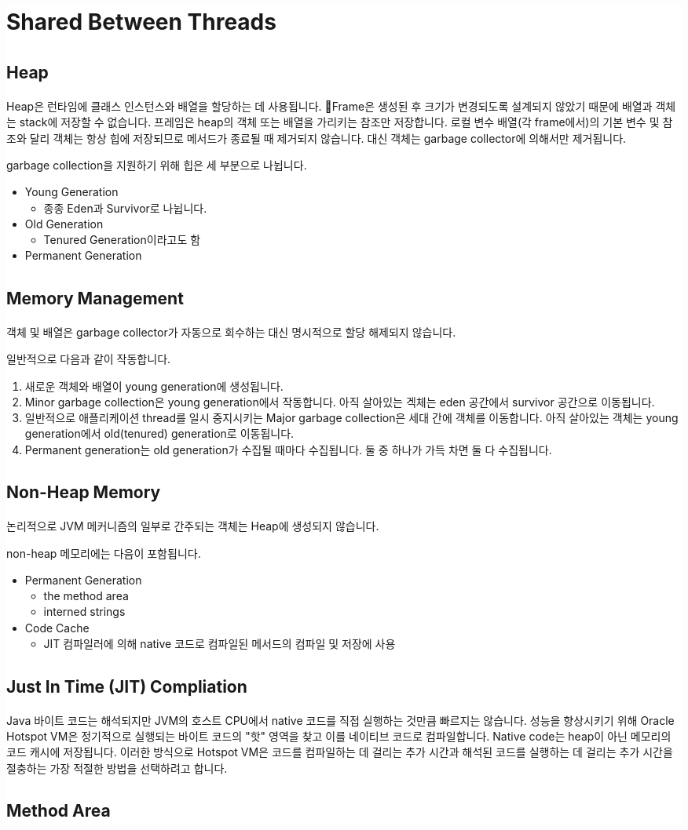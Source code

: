 # Shared Between Threads

## Heap

Heap은 런타임에 클래스 인스턴스와 배열을 할당하는 데 사용됩니다. Frame은 생성된 후 크기가 변경되도록 설계되지 않았기 때문에 배열과 객체는 stack에 저장할 수 없습니다. 프레임은 heap의 객체 또는 배열을 가리키는 참조만 저장합니다. 로컬 변수 배열(각 frame에서)의 기본 변수 및 참조와 달리 객체는 항상 힙에 저장되므로 메서드가 종료될 때 제거되지 않습니다. 대신 객체는 garbage collector에 의해서만 제거됩니다.



garbage collection을 지원하기 위해 힙은 세 부분으로 나뉩니다.

* Young Generation
  * 종종 Eden과 Survivor로 나뉩니다.
* Old Generation
  * Tenured Generation이라고도 함
* Permanent Generation

## Memory Management

객체 및 배열은 garbage collector가 자동으로 회수하는 대신 명시적으로 할당 해제되지 않습니다.



일반적으로 다음과 같이 작동합니다.

1. 새로운 객체와 배열이 young generation에 생성됩니다.
2. Minor garbage collection은 young generation에서 작동합니다. 아직 살아있는 겍체는 eden 공간에서 survivor 공간으로 이동됩니다.
3. 일반적으로 애플리케이션 thread를 일시 중지시키는 Major garbage collection은 세대 간에 객체를 이동합니다. 아직 살아있는 객체는 young generation에서 old(tenured) generation로 이동됩니다.
4. Permanent generation는 old generation가 수집될 때마다 수집됩니다. 둘 중 하나가 가득 차면 둘 다 수집됩니다.

## Non-Heap Memory

논리적으로 JVM 메커니즘의 일부로 간주되는 객체는 Heap에 생성되지 않습니다.



non-heap 메모리에는 다음이 포함됩니다.

* Permanent Generation
  * the method area
  * interned strings
* Code Cache
  * JIT 컴파일러에 의해 native 코드로 컴파일된 메서드의 컴파일 및 저장에 사용

## Just In Time (JIT) Compliation

Java 바이트 코드는 해석되지만 JVM의 호스트 CPU에서 native 코드를 직접 실행하는 것만큼 빠르지는 않습니다. 성능을 향상시키기 위해 Oracle Hotspot VM은 정기적으로 실행되는 바이트 코드의 "핫" 영역을 찾고 이를 네이티브 코드로 컴파일합니다. Native code는 heap이 아닌 메모리의 코드 캐시에 저장됩니다. 이러한 방식으로 Hotspot VM은 코드를 컴파일하는 데 걸리는 추가 시간과 해석된 코드를 실행하는 데 걸리는 추가 시간을 절충하는 가장 적절한 방법을 선택하려고 합니다.&#x20;

## Method Area

